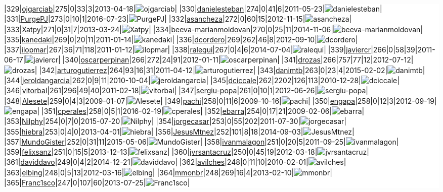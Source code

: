 |329|[ojgarciab](https://github.com/ojgarciab)|275|0|33|3|2013-04-18|![ojgarciab](https://avatars0.githubusercontent.com/u/4188035)|
|330|[danielesteban](https://github.com/danielesteban)|274|0|41|6|2011-05-23|![danielesteban](https://avatars3.githubusercontent.com/u/806111)|
|331|[PurgePJ](https://github.com/PurgePJ)|273|0|10|1|2016-07-23|![PurgePJ](https://avatars0.githubusercontent.com/u/20613820)|
|332|[asancheza](https://github.com/asancheza)|272|0|60|15|2012-11-15|![asancheza](https://avatars1.githubusercontent.com/u/2805062)|
|333|[Xatpy](https://github.com/Xatpy)|271|0|31|7|2013-03-24|![Xatpy](https://avatars0.githubusercontent.com/u/3958416)|
|334|[beeva-marianmoldovan](https://github.com/beeva-marianmoldovan)|270|0|25|11|2014-11-06|![beeva-marianmoldovan](https://avatars3.githubusercontent.com/u/9587568)|
|335|[kanedaki](https://github.com/kanedaki)|269|0|20|11|2011-01-14|![kanedaki](https://avatars0.githubusercontent.com/u/565038)|
|336|[dcordero](https://github.com/dcordero)|269|262|46|8|2012-09-10|![dcordero](https://avatars3.githubusercontent.com/u/2320840)|
|337|[ilopmar](https://github.com/ilopmar)|267|36|71|118|2011-01-12|![ilopmar](https://avatars0.githubusercontent.com/u/559192)|
|338|[ralequi](https://github.com/ralequi)|267|0|4|6|2014-07-04|![ralequi](https://avatars1.githubusercontent.com/u/8069372)|
|339|[javiercr](https://github.com/javiercr)|266|0|58|39|2011-06-17|![javiercr](https://avatars2.githubusercontent.com/u/855995)|
|340|[oscarperpinan](https://github.com/oscarperpinan)|266|272|24|91|2012-01-11|![oscarperpinan](https://avatars2.githubusercontent.com/u/1321370)|
|341|[drozas](https://github.com/drozas)|266|757|77|12|2012-07-12|![drozas](https://avatars3.githubusercontent.com/u/1962473)|
|342|[arturogutierrez](https://github.com/arturogutierrez)|264|93|16|31|2011-04-12|![arturogutierrez](https://avatars1.githubusercontent.com/u/724895)|
|343|[danimtb](https://github.com/danimtb)|263|0|23|4|2015-02-02|![danimtb](https://avatars1.githubusercontent.com/u/10808592)|
|344|[jeroldangarcia](https://github.com/jeroldangarcia)|262|0|9|11|2010-10-04|![jeroldangarcia](https://avatars1.githubusercontent.com/u/426311)|
|345|[dciccale](https://github.com/dciccale)|262|2202|126|113|2010-12-28|![dciccale](https://avatars0.githubusercontent.com/u/539546)|
|346|[vitorbal](https://github.com/vitorbal)|261|296|49|40|2011-02-18|![vitorbal](https://avatars2.githubusercontent.com/u/626038)|
|347|[sergiu-popa](https://github.com/sergiu-popa)|261|0|10|1|2012-06-26|![sergiu-popa](https://avatars3.githubusercontent.com/u/1894955)|
|348|[Alesete](https://github.com/Alesete)|259|0|4|3|2009-01-07|![Alesete](https://avatars2.githubusercontent.com/u/44724)|
|349|[pachi](https://github.com/pachi)|258|0|11|6|2009-10-16|![pachi](https://avatars0.githubusercontent.com/u/140611)|
|350|[engapa](https://github.com/engapa)|258|0|12|3|2012-09-19|![engapa](https://avatars0.githubusercontent.com/u/2376675)|
|351|[cperales](https://github.com/cperales)|258|0|5|1|2016-02-19|![cperales](https://avatars2.githubusercontent.com/u/17336458)|
|352|[ebarra](https://github.com/ebarra)|254|0|17|21|2009-02-06|![ebarra](https://avatars2.githubusercontent.com/u/52309)|
|353|[Nilphy](https://github.com/Nilphy)|254|0|7|0|2015-07-20|![Nilphy](https://avatars2.githubusercontent.com/u/13413249)|
|354|[jorgecasar](https://github.com/jorgecasar)|253|0|55|202|2011-07-30|![jorgecasar](https://avatars2.githubusercontent.com/u/948953)|
|355|[hiebra](https://github.com/hiebra)|253|0|4|0|2013-04-01|![hiebra](https://avatars1.githubusercontent.com/u/4023320)|
|356|[JesusMtnez](https://github.com/JesusMtnez)|252|101|8|18|2014-09-03|![JesusMtnez](https://avatars1.githubusercontent.com/u/8639179)|
|357|[MundoGister](https://github.com/MundoGister)|252|0|31|11|2015-05-06|![MundoGister](https://avatars1.githubusercontent.com/u/12277423)|
|358|[ivanmalagon](https://github.com/ivanmalagon)|251|0|20|5|2011-09-25|![ivanmalagon](https://avatars3.githubusercontent.com/u/1078228)|
|359|[felixsanz](https://github.com/felixsanz)|251|0|15|5|2013-12-13|![felixsanz](https://avatars2.githubusercontent.com/u/6182099)|
|360|[jvrsantacruz](https://github.com/jvrsantacruz)|250|0|45|19|2012-03-18|![jvrsantacruz](https://avatars3.githubusercontent.com/u/1549418)|
|361|[daviddavo](https://github.com/daviddavo)|249|0|4|2|2014-12-21|![daviddavo](https://avatars2.githubusercontent.com/u/10263941)|
|362|[avilches](https://github.com/avilches)|248|0|11|10|2010-02-01|![avilches](https://avatars0.githubusercontent.com/u/194074)|
|363|[elbing](https://github.com/elbing)|248|0|5|13|2012-03-16|![elbing](https://avatars1.githubusercontent.com/u/1543908)|
|364|[mmonbr](https://github.com/mmonbr)|248|269|16|4|2013-02-10|![mmonbr](https://avatars3.githubusercontent.com/u/3525566)|
|365|[Franc1sco](https://github.com/Franc1sco)|247|0|107|60|2013-07-25|![Franc1sco](https://avatars3.githubusercontent.com/u/5090660)|